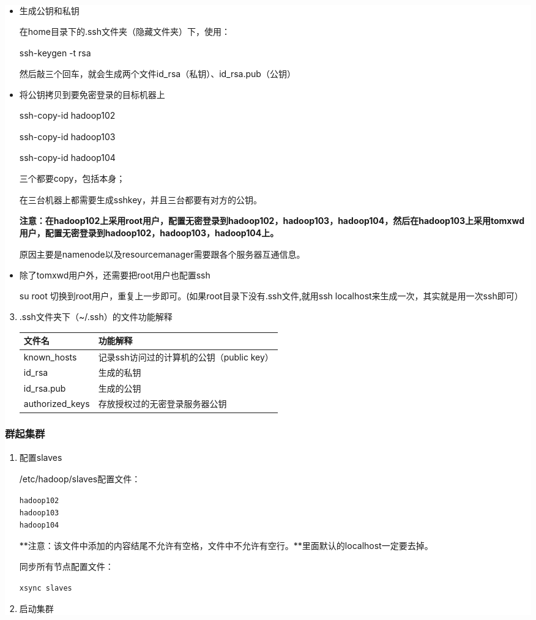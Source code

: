    - 生成公钥和私钥

     在home目录下的.ssh文件夹（隐藏文件夹）下，使用：

     ssh-keygen -t rsa

     然后敲三个回车，就会生成两个文件id_rsa（私钥）、id_rsa.pub（公钥）

   - 将公钥拷贝到要免密登录的目标机器上

     ssh-copy-id hadoop102

     ssh-copy-id hadoop103

     ssh-copy-id hadoop104

     三个都要copy，包括本身；

     在三台机器上都需要生成sshkey，并且三台都要有对方的公钥。

     **注意：在hadoop102上采用root用户，配置无密登录到hadoop102，hadoop103，hadoop104，然后在hadoop103上采用tomxwd用户，配置无密登录到hadoop102，hadoop103，hadoop104上。**

     原因主要是namenode以及resourcemanager需要跟各个服务器互通信息。

   - 除了tomxwd用户外，还需要把root用户也配置ssh

     su root 切换到root用户，重复上一步即可。(如果root目录下没有.ssh文件,就用ssh localhost来生成一次，其实就是用一次ssh即可）

3. .ssh文件夹下（~/.ssh）的文件功能解释

   | 文件名          | 功能解释                                  |
   | --------------- | ----------------------------------------- |
   | known_hosts     | 记录ssh访问过的计算机的公钥（public key） |
   | id_rsa          | 生成的私钥                                |
   | id_rsa.pub      | 生成的公钥                                |
   | authorized_keys | 存放授权过的无密登录服务器公钥            |

   

### 群起集群

1. 配置slaves

   /etc/hadoop/slaves配置文件：

   ```
   hadoop102
   hadoop103
   hadoop104
   ```

   **注意：该文件中添加的内容结尾不允许有空格，文件中不允许有空行。**里面默认的localhost一定要去掉。

   同步所有节点配置文件：

   `xsync slaves`

2. 启动集群
